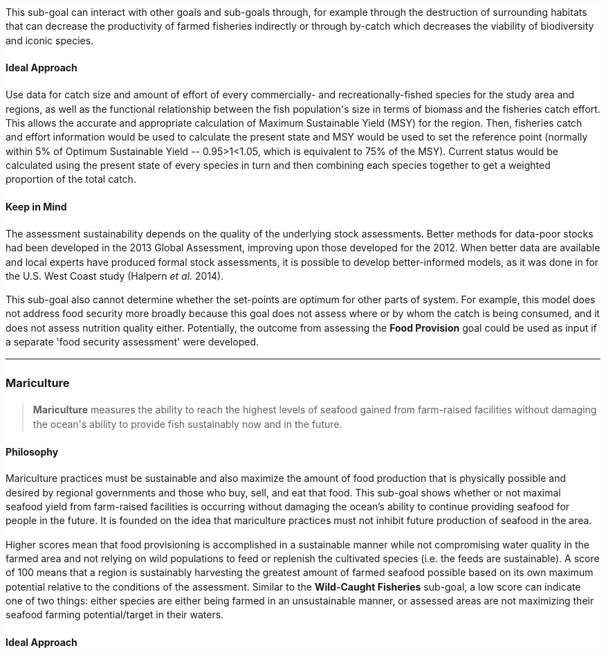 This sub-goal can interact with other goals and sub-goals through, for example through the destruction of surrounding habitats that can  decrease the productivity of farmed fisheries indirectly or through by-catch which decreases the viability of biodiversity and iconic species.

#### Ideal Approach

Use data for catch size and amount of effort of every commercially- and recreationally-fished species for the study area and regions, as well as the functional relationship between the fish population's size in terms of biomass and the fisheries catch effort. This allows the accurate and appropriate calculation of Maximum Sustainable Yield (MSY) for the region. Then, fisheries catch and effort information would be used to calculate the present state and MSY would be used to set the reference point (normally within 5% of Optimum Sustainable Yield -- 0.95>1<1.05, which is equivalent to 75% of the MSY). Current status would be calculated using the present state of every species in turn and then combining each species together to get a weighted proportion of the total catch.

#### Keep in Mind

The assessment sustainability depends on the quality of the underlying stock assessments. Better methods for data-poor stocks had been developed in the 2013 Global Assessment, improving upon those developed for the 2012. When better data are available and local experts have produced formal stock assessments, it is possible to develop better-informed models, as it was done in for the U.S. West Coast study (Halpern *et al.* 2014).

This sub-goal also cannot determine whether the set-points are optimum for other parts of system. For example, this model does not address food security more broadly because this goal does not assess where or by whom the catch is being consumed, and it does not assess nutrition quality either. Potentially, the outcome from assessing the **Food Provision** goal could be used as input if a separate 'food security assessment' were developed.

***

### **Mariculture**

>**Mariculture** measures the ability to reach the highest levels of seafood gained from farm-raised facilities without damaging the ocean's ability to provide fish sustainably now and in the future.

#### Philosophy

Mariculture practices must be sustainable and also maximize the amount of food production that is physically possible and desired by regional governments and those who buy, sell, and eat that food. This sub-goal shows whether or not maximal seafood yield from farm-raised facilities is occurring without damaging the ocean’s ability to continue providing seafood for people in the future. It is founded on the idea that mariculture practices must not inhibit future production of seafood in the area.

Higher scores mean that food provisioning is accomplished in a sustainable manner while not compromising water quality in the farmed area and not relying on wild populations to feed or replenish the cultivated species (i.e. the feeds are sustainable). A score of 100 means that a region is sustainably harvesting the greatest amount of farmed seafood possible based on its own maximum potential relative to the conditions of the assessment. Similar to the **Wild-Caught Fisheries** sub-goal, a low score can indicate one of two things: either species are either being farmed in an unsustainable manner, or assessed areas are not maximizing their seafood farming potential/target in their waters.

#### Ideal Approach
